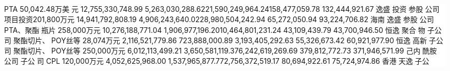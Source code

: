 PTA
50,042.48万美
元
12,755,330,748.99
5,263,030,288.6221,590,249,964.24158,477,059.78
132,444,921.67
逸盛
投资
参股
公司
项目投资201,800万元
14,941,792,808.19
4,906,243,640.0228,980,504,242.94
65,272,050.94
93,224,706.82
海南
逸盛
参股
公司
PTA、聚酯
瓶片
258,000万元
10,276,188,771.04
1,906,977,196.2010,464,801,231.24
43,109,439.79
43,700,946.50
恒逸
聚合
物
子公
司
聚酯切片、
POY丝等
28,074万元
2,116,521,779.86
723,888,000.89
3,193,405,292.63
55,326,673.42
60,921,977.90
恒逸
高新
子公
司
聚酯切片、
POY丝等
250,000万元
6,012,113,499.21
3,650,581,119.376,242,619,269.69
379,812,772.73
371,946,571.99
己内
酰胺
公司
子公
司
CPL
120,000万元
4,052,625,968.00
1,537,965,877.772,756,372,519.17
80,694,922.61
75,724,974.86
香港
天逸
子公